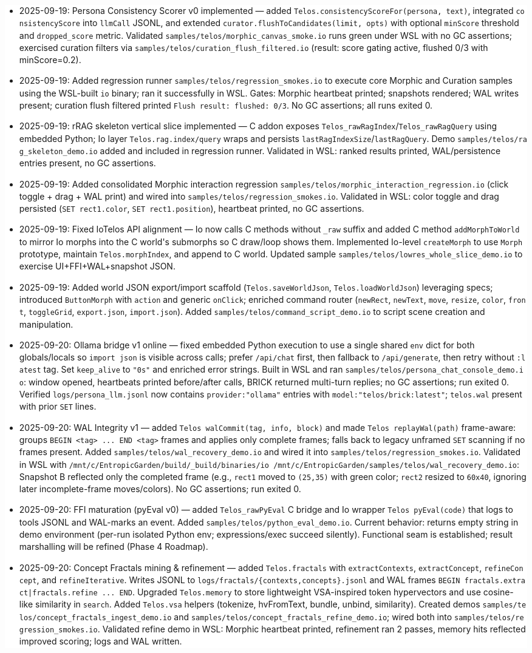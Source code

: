 - 2025-09-19: Persona Consistency Scorer v0 implemented — added `Telos.consistencyScoreFor(persona, text)`, integrated `consistencyScore` into `llmCall` JSONL, and extended `curator.flushToCandidates(limit, opts)` with optional `minScore` threshold and `dropped_score` metric. Validated `samples/telos/morphic_canvas_smoke.io` runs green under WSL with no GC assertions; exercised curation filters via `samples/telos/curation_flush_filtered.io` (result: score gating active, flushed 0/3 with minScore=0.2).
 - 2025-09-19: Added regression runner `samples/telos/regression_smokes.io` to execute core Morphic and Curation samples using the WSL-built `io` binary; ran it successfully in WSL. Gates: Morphic heartbeat printed; snapshots rendered; WAL writes present; curation flush filtered printed `Flush result: flushed: 0/3`. No GC assertions; all runs exited 0.
 - 2025-09-19: rRAG skeleton vertical slice implemented — C addon exposes `Telos_rawRagIndex`/`Telos_rawRagQuery` using embedded Python; Io layer `Telos.rag.index/query` wraps and persists `lastRagIndexSize`/`lastRagQuery`. Demo `samples/telos/rag_skeleton_demo.io` added and included in regression runner. Validated in WSL: ranked results printed, WAL/persistence entries present, no GC assertions.
 - 2025-09-19: Added consolidated Morphic interaction regression `samples/telos/morphic_interaction_regression.io` (click toggle + drag + WAL print) and wired into `samples/telos/regression_smokes.io`. Validated in WSL: color toggle and drag persisted (`SET rect1.color`, `SET rect1.position`), heartbeat printed, no GC assertions.
 - 2025-09-19: Fixed IoTelos API alignment — Io now calls C methods without `_raw` suffix and added C method `addMorphToWorld` to mirror Io morphs into the C world's submorphs so C draw/loop shows them. Implemented Io-level `createMorph` to use `Morph` prototype, maintain `Telos.morphIndex`, and append to C world. Updated sample `samples/telos/lowres_whole_slice_demo.io` to exercise UI+FFI+WAL+snapshot JSON.
 - 2025-09-19: Added world JSON export/import scaffold (`Telos.saveWorldJson`, `Telos.loadWorldJson`) leveraging specs; introduced `ButtonMorph` with `action` and generic `onClick`; enriched command router (`newRect`, `newText`, `move`, `resize`, `color`, `front`, `toggleGrid`, `export.json`, `import.json`). Added `samples/telos/command_script_demo.io` to script scene creation and manipulation.

- 2025-09-20: Ollama bridge v1 online — fixed embedded Python execution to use a single shared `env` dict for both globals/locals so `import json` is visible across calls; prefer `/api/chat` first, then fallback to `/api/generate`, then retry without `:latest` tag. Set `keep_alive` to `"0s"` and enriched error strings. Built in WSL and ran `samples/telos/persona_chat_console_demo.io`: window opened, heartbeats printed before/after calls, BRICK returned multi-turn replies; no GC assertions; run exited 0. Verified `logs/persona_llm.jsonl` now contains `provider:"ollama"` entries with `model:"telos/brick:latest"`; `telos.wal` present with prior `SET` lines.

- 2025-09-20: WAL Integrity v1 — added `Telos walCommit(tag, info, block)` and made `Telos replayWal(path)` frame-aware: groups `BEGIN <tag> ... END <tag>` frames and applies only complete frames; falls back to legacy unframed `SET` scanning if no frames present. Added `samples/telos/wal_recovery_demo.io` and wired it into `samples/telos/regression_smokes.io`. Validated in WSL with `/mnt/c/EntropicGarden/build/_build/binaries/io /mnt/c/EntropicGarden/samples/telos/wal_recovery_demo.io`: Snapshot B reflected only the completed frame (e.g., `rect1` moved to `(25,35)` with green color; `rect2` resized to `60x40`, ignoring later incomplete-frame moves/colors). No GC assertions; run exited 0.

- 2025-09-20: FFI maturation (pyEval v0) — added `Telos_rawPyEval` C bridge and Io wrapper `Telos pyEval(code)` that logs to tools JSONL and WAL-marks an event. Added `samples/telos/python_eval_demo.io`. Current behavior: returns empty string in demo environment (per-run isolated Python env; expressions/exec succeed silently). Functional seam is established; result marshalling will be refined (Phase 4 Roadmap).

- 2025-09-20: Concept Fractals mining & refinement — added `Telos.fractals` with `extractContexts`, `extractConcept`, `refineConcept`, and `refineIterative`. Writes JSONL to `logs/fractals/{contexts,concepts}.jsonl` and WAL frames `BEGIN fractals.extract|fractals.refine ... END`. Upgraded `Telos.memory` to store lightweight VSA-inspired token hypervectors and use cosine-like similarity in `search`. Added `Telos.vsa` helpers (tokenize, hvFromText, bundle, unbind, similarity). Created demos `samples/telos/concept_fractals_ingest_demo.io` and `samples/telos/concept_fractals_refine_demo.io`; wired both into `samples/telos/regression_smokes.io`. Validated refine demo in WSL: Morphic heartbeat printed, refinement ran 2 passes, memory hits reflected improved scoring; logs and WAL written.
